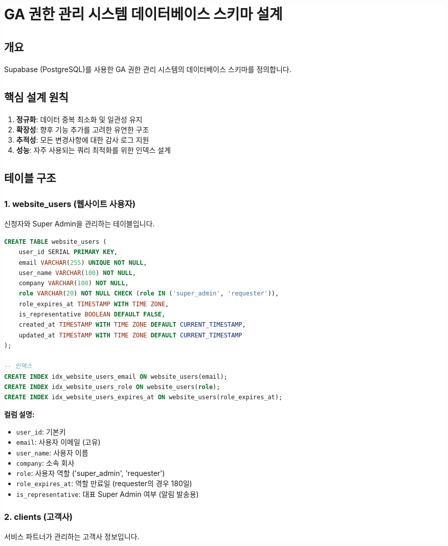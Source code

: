# GA 권한 관리 시스템 데이터베이스 스키마 설계

## 개요

Supabase (PostgreSQL)를 사용한 GA 권한 관리 시스템의 데이터베이스 스키마를 정의합니다.

## 핵심 설계 원칙

1. **정규화**: 데이터 중복 최소화 및 일관성 유지
2. **확장성**: 향후 기능 추가를 고려한 유연한 구조
3. **추적성**: 모든 변경사항에 대한 감사 로그 지원
4. **성능**: 자주 사용되는 쿼리 최적화를 위한 인덱스 설계

## 테이블 구조

### 1. website_users (웹사이트 사용자)

신청자와 Super Admin을 관리하는 테이블입니다.

```sql
CREATE TABLE website_users (
    user_id SERIAL PRIMARY KEY,
    email VARCHAR(255) UNIQUE NOT NULL,
    user_name VARCHAR(100) NOT NULL,
    company VARCHAR(100) NOT NULL,
    role VARCHAR(20) NOT NULL CHECK (role IN ('super_admin', 'requester')),
    role_expires_at TIMESTAMP WITH TIME ZONE,
    is_representative BOOLEAN DEFAULT FALSE,
    created_at TIMESTAMP WITH TIME ZONE DEFAULT CURRENT_TIMESTAMP,
    updated_at TIMESTAMP WITH TIME ZONE DEFAULT CURRENT_TIMESTAMP
);

-- 인덱스
CREATE INDEX idx_website_users_email ON website_users(email);
CREATE INDEX idx_website_users_role ON website_users(role);
CREATE INDEX idx_website_users_expires_at ON website_users(role_expires_at);
```

**컬럼 설명:**
- `user_id`: 기본키
- `email`: 사용자 이메일 (고유)
- `user_name`: 사용자 이름
- `company`: 소속 회사
- `role`: 사용자 역할 ('super_admin', 'requester')
- `role_expires_at`: 역할 만료일 (requester의 경우 180일)
- `is_representative`: 대표 Super Admin 여부 (알림 발송용)

### 2. clients (고객사)

서비스 파트너가 관리하는 고객사 정보입니다.
